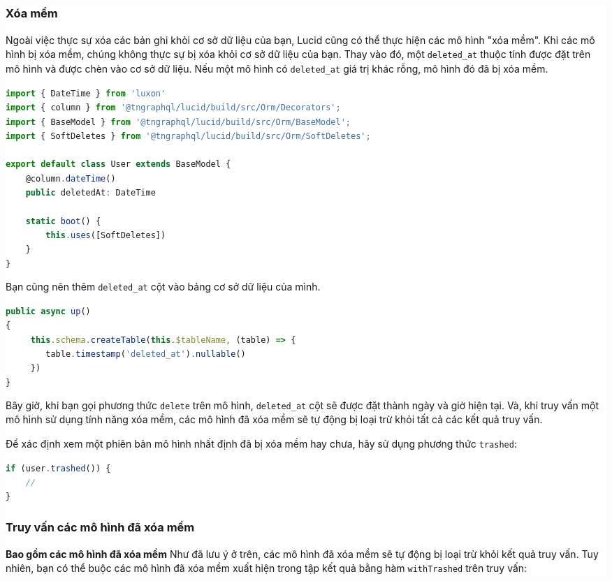 ### Xóa mềm

Ngoài việc thực sự xóa các bản ghi khỏi cơ sở dữ liệu của bạn,
Lucid cũng có thể thực hiện các mô hình "xóa mềm".
Khi các mô hình bị xóa mềm, chúng không thực sự bị xóa khỏi cơ sở dữ liệu của bạn.
Thay vào đó, một `deleted_at` thuộc tính được đặt trên mô hình và được chèn vào cơ sở dữ liệu.
Nếu một mô hình có `deleted_at` giá trị khác rỗng,
mô hình đó đã bị xóa mềm.

```ts
import { DateTime } from 'luxon'
import { column } from '@tngraphql/lucid/build/src/Orm/Decorators';
import { BaseModel } from '@tngraphql/lucid/build/src/Orm/BaseModel';
import { SoftDeletes } from '@tngraphql/lucid/build/src/Orm/SoftDeletes';

export default class User extends BaseModel {
    @column.dateTime()
    public deletedAt: DateTime

    static boot() {
        this.uses([SoftDeletes])
    }
}
```

Bạn cũng nên thêm `deleted_at` cột vào bảng cơ sở dữ liệu của mình.

```ts
public async up()
{
     this.schema.createTable(this.$tableName, (table) => {
        table.timestamp('deleted_at').nullable()
     })
}
```

Bây giờ, khi bạn gọi phương thức `delete` trên mô hình,
`deleted_at` cột sẽ được đặt thành ngày và giờ hiện tại.
Và, khi truy vấn một mô hình sử dụng tính năng xóa mềm,
các mô hình đã xóa mềm sẽ tự động bị loại trừ khỏi tất cả các kết quả truy vấn.


Để xác định xem một phiên bản mô hình nhất định đã bị xóa mềm hay chưa, hãy sử dụng phương thức `trashed`:
```ts
if (user.trashed()) {
    //
}
```

### Truy vấn các mô hình đã xóa mềm

**Bao gồm các mô hình đã xóa mềm**
Như đã lưu ý ở trên, các mô hình đã xóa mềm sẽ tự động bị loại trừ khỏi kết quả truy vấn.
Tuy nhiên, bạn có thể buộc các mô hình đã xóa mềm xuất hiện trong tập kết quả bằng hàm `withTrashed` trên truy vấn:
